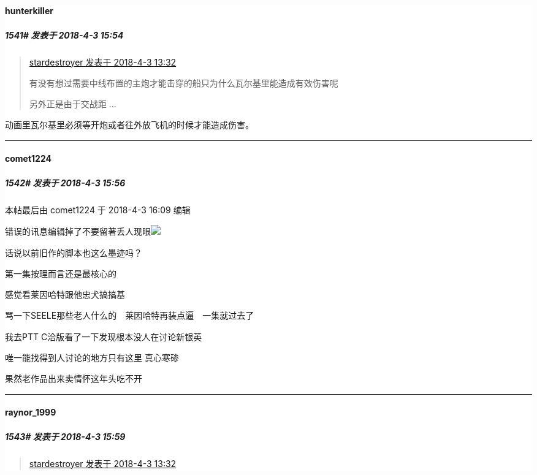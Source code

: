 ####  hunterkiller  
##### 1541#       发表于 2018-4-3 15:54



<blockquote><a href="httphttps://bbs.saraba1st.com/2b/forum.php?mod=redirect&amp;goto=findpost&amp;pid=39078785&amp;ptid=1502023" target="_blank">stardestroyer 发表于 2018-4-3 13:32</a>

有没有想过需要中线布置的主炮才能击穿的船只为什么瓦尔基里能造成有效伤害呢

另外正是由于交战距 ...</blockquote>
动画里瓦尔基里必须等开炮或者往外放飞机的时候才能造成伤害。







-----

####  comet1224  
##### 1542#       发表于 2018-4-3 15:56



 本帖最后由 comet1224 于 2018-4-3 16:09 编辑 

错误的讯息编辑掉了不要留著丢人现眼<img src="https://static.saraba1st.com/image/smiley/face2017/005.png" referrerpolicy="no-referrer">



话说以前旧作的脚本也这么墨迹吗？

第一集按理而言还是最核心的


感觉看莱因哈特跟他忠犬搞搞基


骂一下SEELE那些老人什么的　莱因哈特再装点逼　一集就过去了


我去PTT C洽版看了一下发现根本没人在讨论新银英


唯一能找得到人讨论的地方只有这里 真心寒碜


果然老作品出来卖情怀这年头吃不开








-----

####  raynor_1999  
##### 1543#       发表于 2018-4-3 15:59



<blockquote><a href="httphttps://bbs.saraba1st.com/2b/forum.php?mod=redirect&amp;goto=findpost&amp;pid=39078785&amp;ptid=1502023" target="_blank">stardestroyer 发表于 2018-4-3 13:32</a>
